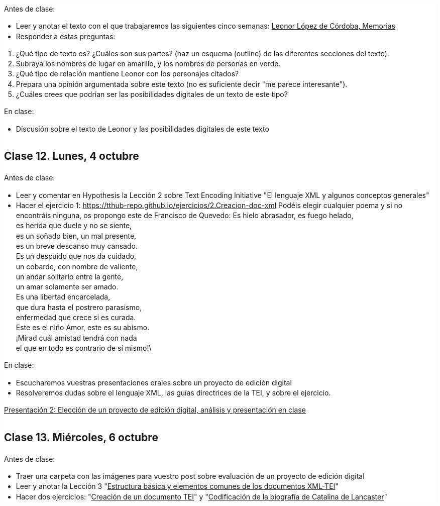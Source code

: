 Antes de clase:
* Leer y anotar el texto con el que trabajaremos las siguientes cinco semanas: [Leonor López de Córdoba, Memorias](https://cupola.gettysburg.edu/cgi/viewcontent.cgi?article=1005&context=oer)
* Responder a estas preguntas: 
 1. ¿Qué tipo de texto es? ¿Cuáles son sus partes? (haz un esquema (outline) de las diferentes secciones del texto).
 2. Subraya los nombres de lugar en amarillo, y los nombres de personas en verde.
 3. ¿Qué tipo de relación mantiene Leonor con los personajes citados?
 4. Prepara una opinión argumentada sobre este texto (no es suficiente decir "me parece interesante").
 5. ¿Cuáles crees que podrían ser las posibilidades digitales de un texto de este tipo?

En clase:
* Discusión sobre el texto de Leonor y las posibilidades digitales de este texto

## Clase 12. Lunes, 4 octubre

Antes de clase:
* Leer y comentar en Hypothesis la Lección 2 sobre Text Encoding Initiative "El lenguaje XML y algunos conceptos generales"
* Hacer el ejercicio 1: https://tthub-repo.github.io/ejercicios/2.Creacion-doc-xml Podéis elegir cualquier poema y si no encontráis ninguna, os propongo este de Francisco de Quevedo:
Es hielo abrasador, es fuego helado,\
es herida que duele y no se siente,\
es un soñado bien, un mal presente,\
es un breve descanso muy cansado.\
Es un descuido que nos da cuidado,\
un cobarde, con nombre de valiente,\
un andar solitario entre la gente,\
un amar solamente ser amado.\
Es una libertad encarcelada,\
que dura hasta el postrero parasismo,\
enfermedad que crece si es curada.\
Este es el niño Amor, este es su abismo.\
¡Mirad cuál amistad tendrá con nada\
el que en todo es contrario de sí mismo!\

En clase:
* Escucharemos vuestras presentaciones orales sobre un proyecto de edición digital
* Resolveremos dudas sobre el lenguaje XML, las guías directrices de la TEI, y sobre el ejercicio.

[Presentación 2: Elección de un proyecto de edición digital, análisis y presentación en clase](https://susannalles.github.io/SPA410/ejercicios/presentacion-2.html)

## Clase 13. Miércoles, 6 octubre

Antes de clase:
* Traer una carpeta con las imágenes para vuestro post sobre evaluación de un proyecto de edición digital
* Leer y anotar la Lección 3 "[Estructura básica y elementos comunes de los documentos XML-TEI](https://zenodo.org/record/4446128#.YhAR5t9OmX1)"
* Hacer dos ejercicios: "[Creación de un documento TEI](https://tthub-repo.github.io/ejercicios/3.Creacion-doc-tei)" y "[Codificación de la biografía de Catalina de Lancaster](https://tthub-repo.github.io/ejercicios/5.Codificacion-biografia)"
